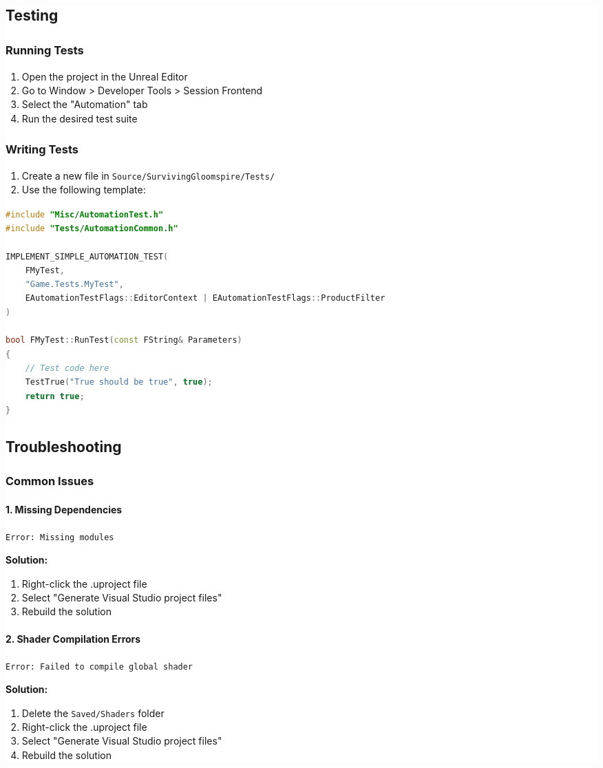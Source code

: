 ## Testing

### Running Tests
1. Open the project in the Unreal Editor
2. Go to Window > Developer Tools > Session Frontend
3. Select the "Automation" tab
4. Run the desired test suite

### Writing Tests
1. Create a new file in `Source/SurvivingGloomspire/Tests/`
2. Use the following template:

```cpp
#include "Misc/AutomationTest.h"
#include "Tests/AutomationCommon.h"

IMPLEMENT_SIMPLE_AUTOMATION_TEST(
    FMyTest,
    "Game.Tests.MyTest",
    EAutomationTestFlags::EditorContext | EAutomationTestFlags::ProductFilter
)

bool FMyTest::RunTest(const FString& Parameters)
{
    // Test code here
    TestTrue("True should be true", true);
    return true;
}
```

## Troubleshooting

### Common Issues

#### 1. Missing Dependencies
```
Error: Missing modules
```
**Solution:**
1. Right-click the .uproject file
2. Select "Generate Visual Studio project files"
3. Rebuild the solution

#### 2. Shader Compilation Errors
```
Error: Failed to compile global shader
```
**Solution:**
1. Delete the `Saved/Shaders` folder
2. Right-click the .uproject file
3. Select "Generate Visual Studio project files"
4. Rebuild the solution
